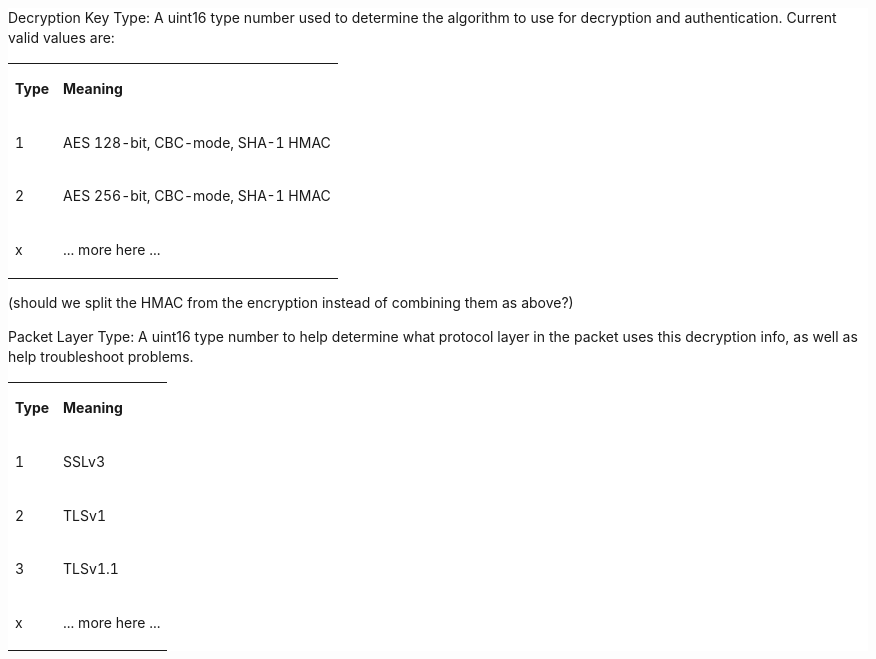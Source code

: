 Decryption Key Type: A uint16 type number used to determine the algorithm to use for decryption and authentication. Current valid values are:

<div>

<table>
<tbody>
<tr class="odd">
<td><p><strong>Type</strong></p></td>
<td><p><strong>Meaning</strong></p></td>
</tr>
<tr class="even">
<td><p>1</p></td>
<td><p>AES 128-bit, CBC-mode, SHA-1 HMAC</p></td>
</tr>
<tr class="odd">
<td><p>2</p></td>
<td><p>AES 256-bit, CBC-mode, SHA-1 HMAC</p></td>
</tr>
<tr class="even">
<td><p>x</p></td>
<td><p>... more here ...</p></td>
</tr>
</tbody>
</table>

</div>

(should we split the HMAC from the encryption instead of combining them as above?)

Packet Layer Type: A uint16 type number to help determine what protocol layer in the packet uses this decryption info, as well as help troubleshoot problems.

<div>

<table>
<tbody>
<tr class="odd">
<td><p><strong>Type</strong></p></td>
<td><p><strong>Meaning</strong></p></td>
</tr>
<tr class="even">
<td><p>1</p></td>
<td><p>SSLv3</p></td>
</tr>
<tr class="odd">
<td><p>2</p></td>
<td><p>TLSv1</p></td>
</tr>
<tr class="even">
<td><p>3</p></td>
<td><p>TLSv1.1</p></td>
</tr>
<tr class="odd">
<td><p>x</p></td>
<td><p>... more here ...</p></td>
</tr>
</tbody>
</table>
